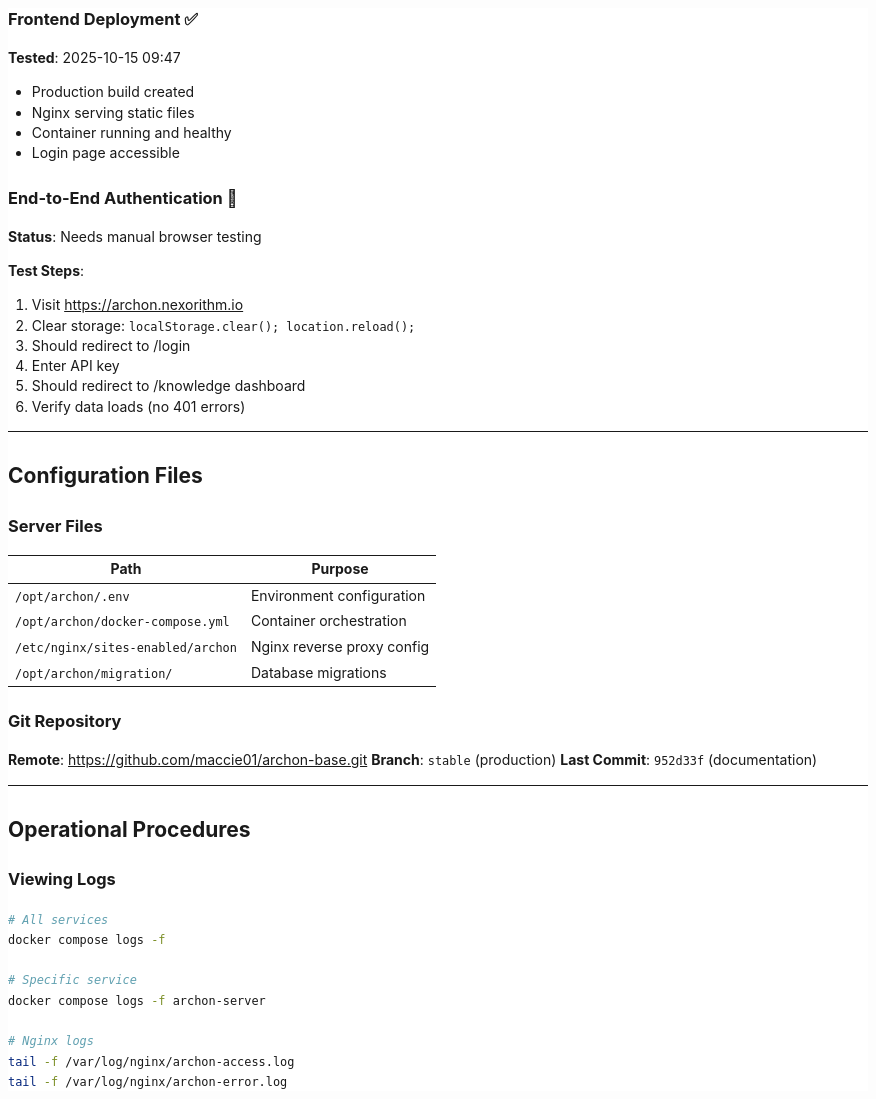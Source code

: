 ### Frontend Deployment ✅

**Tested**: 2025-10-15 09:47

- Production build created
- Nginx serving static files
- Container running and healthy
- Login page accessible

### End-to-End Authentication 🔄

**Status**: Needs manual browser testing

**Test Steps**:
1. Visit https://archon.nexorithm.io
2. Clear storage: `localStorage.clear(); location.reload();`
3. Should redirect to /login
4. Enter API key
5. Should redirect to /knowledge dashboard
6. Verify data loads (no 401 errors)

---

## Configuration Files

### Server Files

| Path | Purpose |
|------|---------|
| `/opt/archon/.env` | Environment configuration |
| `/opt/archon/docker-compose.yml` | Container orchestration |
| `/etc/nginx/sites-enabled/archon` | Nginx reverse proxy config |
| `/opt/archon/migration/` | Database migrations |

### Git Repository

**Remote**: https://github.com/maccie01/archon-base.git
**Branch**: `stable` (production)
**Last Commit**: `952d33f` (documentation)

---

## Operational Procedures

### Viewing Logs

```bash
# All services
docker compose logs -f

# Specific service
docker compose logs -f archon-server

# Nginx logs
tail -f /var/log/nginx/archon-access.log
tail -f /var/log/nginx/archon-error.log
```
